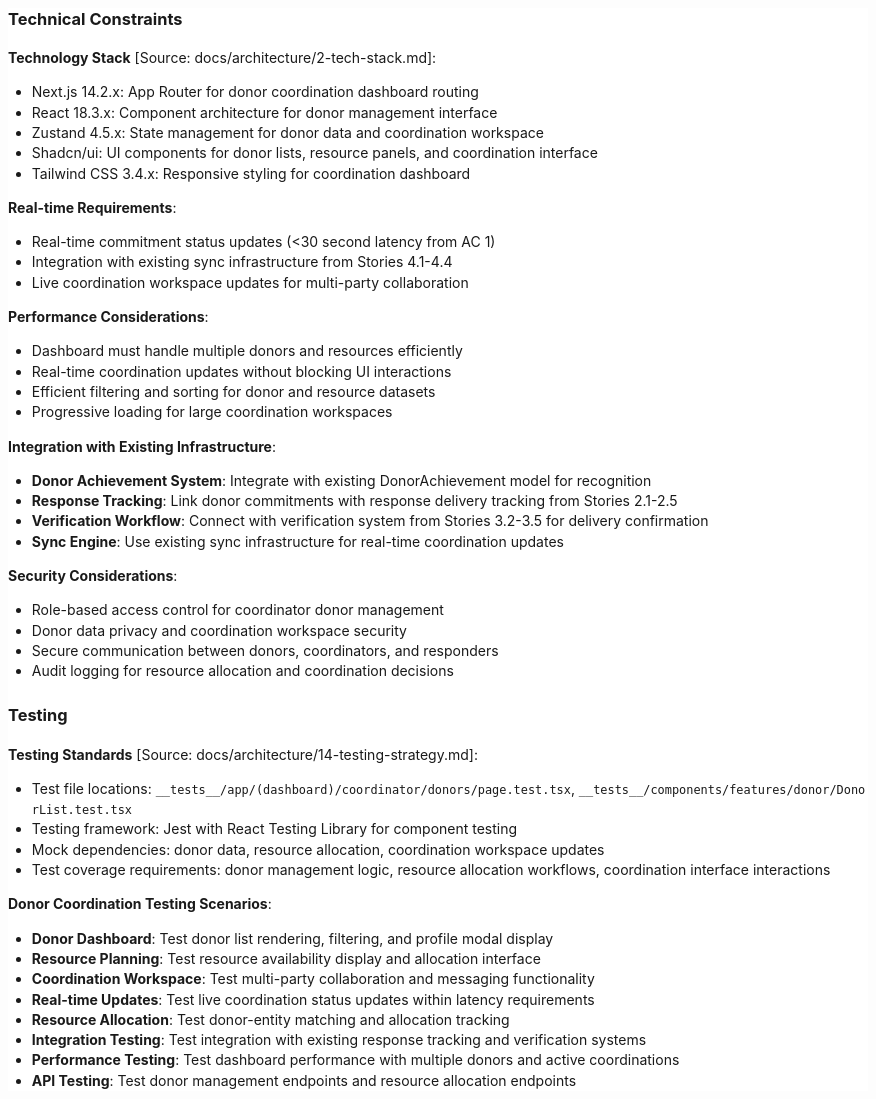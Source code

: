 ### Technical Constraints
**Technology Stack** [Source: docs/architecture/2-tech-stack.md]:
- Next.js 14.2.x: App Router for donor coordination dashboard routing
- React 18.3.x: Component architecture for donor management interface
- Zustand 4.5.x: State management for donor data and coordination workspace
- Shadcn/ui: UI components for donor lists, resource panels, and coordination interface
- Tailwind CSS 3.4.x: Responsive styling for coordination dashboard

**Real-time Requirements**:
- Real-time commitment status updates (<30 second latency from AC 1)
- Integration with existing sync infrastructure from Stories 4.1-4.4
- Live coordination workspace updates for multi-party collaboration

**Performance Considerations**:
- Dashboard must handle multiple donors and resources efficiently
- Real-time coordination updates without blocking UI interactions
- Efficient filtering and sorting for donor and resource datasets
- Progressive loading for large coordination workspaces

**Integration with Existing Infrastructure**:
- **Donor Achievement System**: Integrate with existing DonorAchievement model for recognition
- **Response Tracking**: Link donor commitments with response delivery tracking from Stories 2.1-2.5
- **Verification Workflow**: Connect with verification system from Stories 3.2-3.5 for delivery confirmation
- **Sync Engine**: Use existing sync infrastructure for real-time coordination updates

**Security Considerations**:
- Role-based access control for coordinator donor management
- Donor data privacy and coordination workspace security
- Secure communication between donors, coordinators, and responders
- Audit logging for resource allocation and coordination decisions

### Testing
**Testing Standards** [Source: docs/architecture/14-testing-strategy.md]:
- Test file locations: `__tests__/app/(dashboard)/coordinator/donors/page.test.tsx`, `__tests__/components/features/donor/DonorList.test.tsx`
- Testing framework: Jest with React Testing Library for component testing
- Mock dependencies: donor data, resource allocation, coordination workspace updates
- Test coverage requirements: donor management logic, resource allocation workflows, coordination interface interactions

**Donor Coordination Testing Scenarios**:
- **Donor Dashboard**: Test donor list rendering, filtering, and profile modal display
- **Resource Planning**: Test resource availability display and allocation interface
- **Coordination Workspace**: Test multi-party collaboration and messaging functionality
- **Real-time Updates**: Test live coordination status updates within latency requirements
- **Resource Allocation**: Test donor-entity matching and allocation tracking
- **Integration Testing**: Test integration with existing response tracking and verification systems
- **Performance Testing**: Test dashboard performance with multiple donors and active coordinations
- **API Testing**: Test donor management endpoints and resource allocation endpoints
